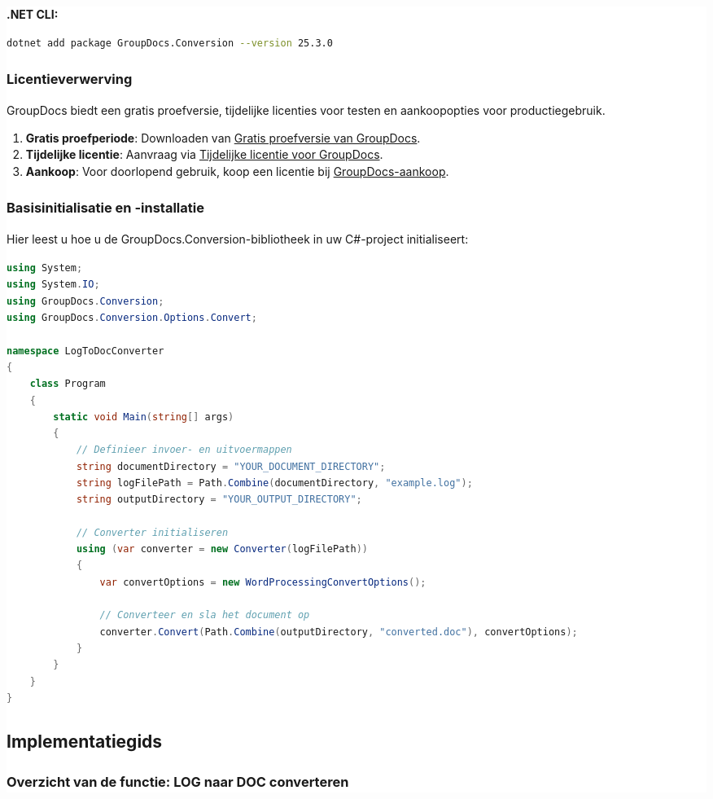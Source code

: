 **.NET CLI:**
```bash
dotnet add package GroupDocs.Conversion --version 25.3.0
```

### Licentieverwerving

GroupDocs biedt een gratis proefversie, tijdelijke licenties voor testen en aankoopopties voor productiegebruik.
1. **Gratis proefperiode**: Downloaden van [Gratis proefversie van GroupDocs](https://releases.groupdocs.com/conversion/net/).
2. **Tijdelijke licentie**: Aanvraag via [Tijdelijke licentie voor GroupDocs](https://purchase.groupdocs.com/temporary-license/).
3. **Aankoop**: Voor doorlopend gebruik, koop een licentie bij [GroupDocs-aankoop](https://purchase.groupdocs.com/buy).

### Basisinitialisatie en -installatie

Hier leest u hoe u de GroupDocs.Conversion-bibliotheek in uw C#-project initialiseert:

```csharp
using System;
using System.IO;
using GroupDocs.Conversion;
using GroupDocs.Conversion.Options.Convert;

namespace LogToDocConverter
{
    class Program
    {
        static void Main(string[] args)
        {
            // Definieer invoer- en uitvoermappen
            string documentDirectory = "YOUR_DOCUMENT_DIRECTORY";
            string logFilePath = Path.Combine(documentDirectory, "example.log");
            string outputDirectory = "YOUR_OUTPUT_DIRECTORY";

            // Converter initialiseren
            using (var converter = new Converter(logFilePath))
            {
                var convertOptions = new WordProcessingConvertOptions();
                
                // Converteer en sla het document op
                converter.Convert(Path.Combine(outputDirectory, "converted.doc"), convertOptions);
            }
        }
    }
}
```

## Implementatiegids

### Overzicht van de functie: LOG naar DOC converteren
